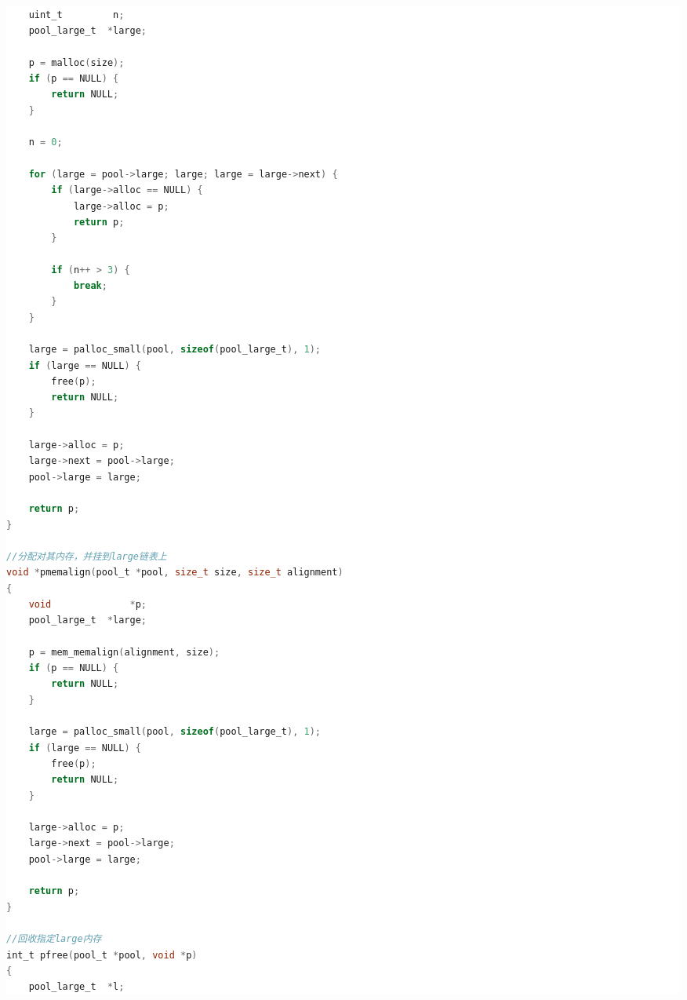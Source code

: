 ```c
    uint_t         n;
    pool_large_t  *large;

    p = malloc(size);
    if (p == NULL) {
        return NULL;
    }

    n = 0;

    for (large = pool->large; large; large = large->next) {
        if (large->alloc == NULL) {
            large->alloc = p;
            return p;
        }

        if (n++ > 3) {
            break;
        }
    }

    large = palloc_small(pool, sizeof(pool_large_t), 1);
    if (large == NULL) {
        free(p);
        return NULL;
    }

    large->alloc = p;
    large->next = pool->large;
    pool->large = large;

    return p;
}

//分配对其内存，并挂到large链表上
void *pmemalign(pool_t *pool, size_t size, size_t alignment)
{
    void              *p;
    pool_large_t  *large;

    p = mem_memalign(alignment, size);
    if (p == NULL) {
        return NULL;
    }

    large = palloc_small(pool, sizeof(pool_large_t), 1);
    if (large == NULL) {
        free(p);
        return NULL;
    }

    large->alloc = p;
    large->next = pool->large;
    pool->large = large;

    return p;
}

//回收指定large内存
int_t pfree(pool_t *pool, void *p)
{
    pool_large_t  *l;

```